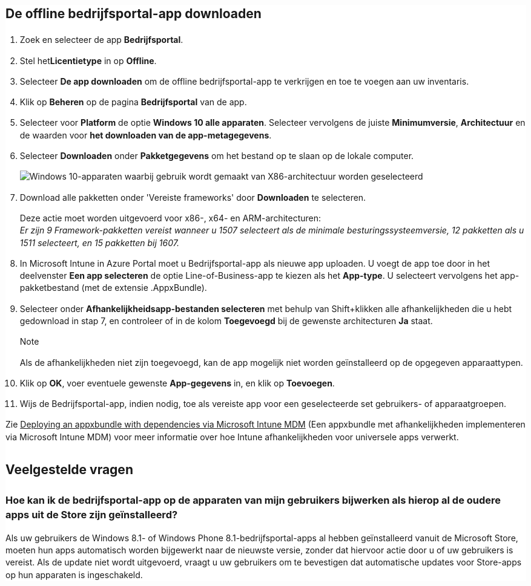 ## <a name="download-the-offline-company-portal-app"></a>De offline bedrijfsportal-app downloaden
1. Zoek en selecteer de app **Bedrijfsportal**.
2. Stel het**Licentietype** in op **Offline**.
3. Selecteer **De app downloaden** om de offline bedrijfsportal-app te verkrijgen en toe te voegen aan uw inventaris.
4. Klik op **Beheren** op de pagina **Bedrijfsportal** van de app.
5. Selecteer voor **Platform** de optie **Windows 10 alle apparaten**. Selecteer vervolgens de juiste **Minimumversie**, **Architectuur** en de waarden voor **het downloaden van de app-metagegevens**. 
6. Selecteer **Downloaden** onder **Pakketgegevens** om het bestand op te slaan op de lokale computer.

    ![Windows 10-apparaten waarbij gebruik wordt gemaakt van X86-architectuur worden geselecteerd](./media/app-sideload-windows/Win10CP-all-devices.png)

7. Download alle pakketten onder 'Vereiste frameworks' door **Downloaden** te selecteren.  

    Deze actie moet worden uitgevoerd voor x86-, x64- en ARM-architecturen:<br> 
    *Er zijn 9 Framework-pakketten vereist wanneer u 1507 selecteert als de minimale besturingssysteemversie, 12 pakketten als u 1511 selecteert, en 15 pakketten bij 1607.*

8. In Microsoft Intune in Azure Portal moet u Bedrijfsportal-app als nieuwe app uploaden. U voegt de app toe door in het deelvenster **Een app selecteren** de optie Line-of-Business-app te kiezen als het **App-type**. U selecteert vervolgens het app-pakketbestand (met de extensie .AppxBundle).

9. Selecteer onder **Afhankelijkheidsapp-bestanden selecteren** met behulp van Shift+klikken alle afhankelijkheden die u hebt gedownload in stap 7, en controleer of in de kolom **Toegevoegd** bij de gewenste architecturen **Ja** staat.

     > [!NOTE]
     > Als de afhankelijkheden niet zijn toegevoegd, kan de app mogelijk niet worden geïnstalleerd op de opgegeven apparaattypen.

10. Klik op **OK**, voer eventuele gewenste **App-gegevens** in, en klik op **Toevoegen**.

11. Wijs de Bedrijfsportal-app, indien nodig, toe als vereiste app voor een geselecteerde set gebruikers- of apparaatgroepen.  

Zie [Deploying an appxbundle with dependencies via Microsoft Intune MDM](https://blogs.technet.microsoft.com/configmgrdogs/2016/11/30/deploying-an-appxbundle-with-dependencies-via-microsoft-intune-mdm/) (Een appxbundle met afhankelijkheden implementeren via Microsoft Intune MDM) voor meer informatie over hoe Intune afhankelijkheden voor universele apps verwerkt.  

## <a name="frequently-asked-questions"></a>Veelgestelde vragen 
### <a name="how-do-i-update-the-company-portal-app-on-my-users-devices-if-they-have-already-installed-the-older-apps-from-the-store"></a>Hoe kan ik de bedrijfsportal-app op de apparaten van mijn gebruikers bijwerken als hierop al de oudere apps uit de Store zijn geïnstalleerd?
Als uw gebruikers de Windows 8.1- of Windows Phone 8.1-bedrijfsportal-apps al hebben geïnstalleerd vanuit de Microsoft Store, moeten hun apps automatisch worden bijgewerkt naar de nieuwste versie, zonder dat hiervoor actie door u of uw gebruikers is vereist. Als de update niet wordt uitgevoerd, vraagt u uw gebruikers om te bevestigen dat automatische updates voor Store-apps op hun apparaten is ingeschakeld.   
